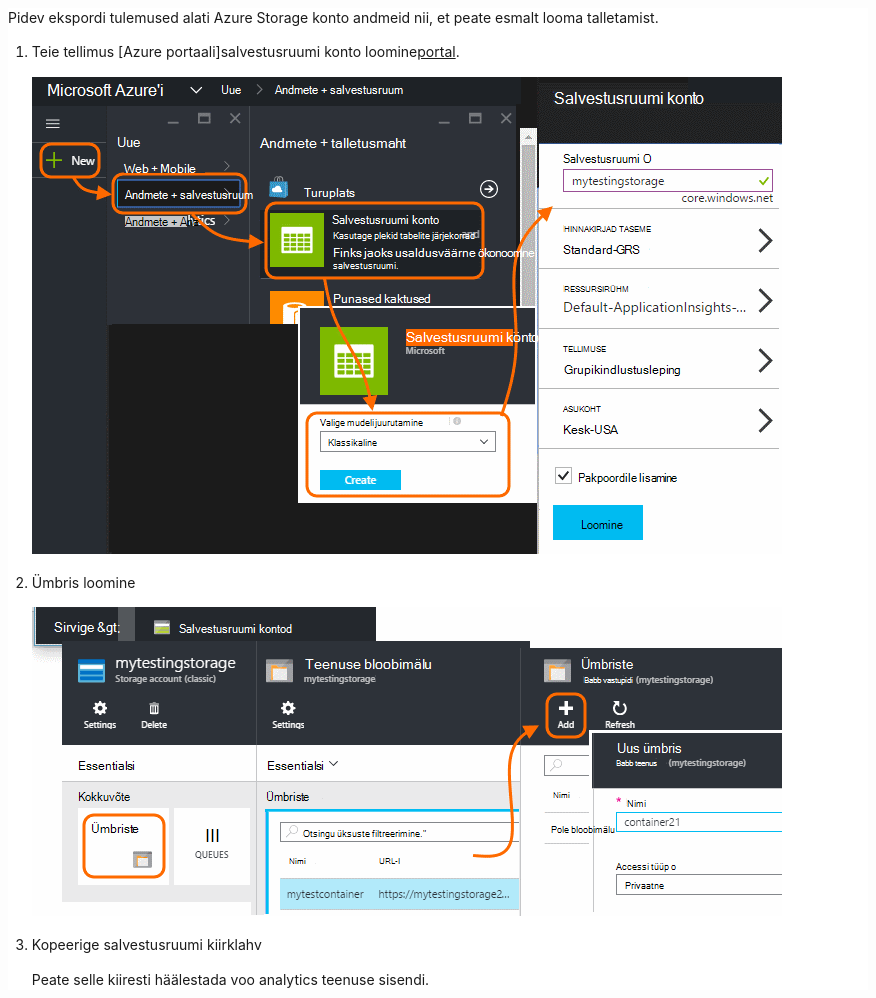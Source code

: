 Pidev ekspordi tulemused alati Azure Storage konto andmeid nii, et peate esmalt looma talletamist.

1. Teie tellimus [Azure portaali]salvestusruumi konto loomine[portal].

    ![Azure'i portaalis, valige uus, andmed, salvestusruumi. Valige klassikaline, valige Loo. Sisestage salvestusruumi nimi.](./media/app-insights-code-sample-export-sql-stream-analytics/040-store.png)

2. Ümbris loomine

    ![Uue laos; ümbriste valimiseks klõpsake ümbriste paani ja seejärel lisa](./media/app-insights-code-sample-export-sql-stream-analytics/050-container.png)

3. Kopeerige salvestusruumi kiirklahv

    Peate selle kiiresti häälestada voo analytics teenuse sisendi.


[diagnostic]: app-insights-diagnostic-search.md
[export]: app-insights-export-telemetry.md
[metrics]: app-insights-metrics-explorer.md
[portal]: http://portal.azure.com/
[start]: app-insights-overview.md